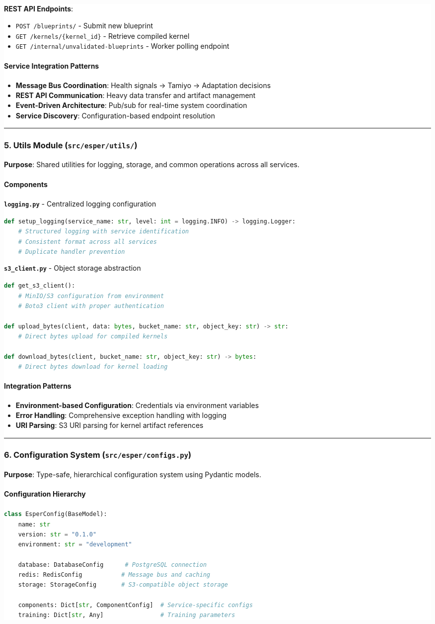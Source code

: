 **REST API Endpoints**:
- `POST /blueprints/` - Submit new blueprint
- `GET /kernels/{kernel_id}` - Retrieve compiled kernel
- `GET /internal/unvalidated-blueprints` - Worker polling endpoint

#### Service Integration Patterns
- **Message Bus Coordination**: Health signals → Tamiyo → Adaptation decisions
- **REST API Communication**: Heavy data transfer and artifact management
- **Event-Driven Architecture**: Pub/sub for real-time system coordination
- **Service Discovery**: Configuration-based endpoint resolution

---

### 5. Utils Module (`src/esper/utils/`)

**Purpose**: Shared utilities for logging, storage, and common operations across all services.

#### Components

**`logging.py`** - Centralized logging configuration
```python
def setup_logging(service_name: str, level: int = logging.INFO) -> logging.Logger:
    # Structured logging with service identification
    # Consistent format across all services
    # Duplicate handler prevention
```

**`s3_client.py`** - Object storage abstraction
```python
def get_s3_client():
    # MinIO/S3 configuration from environment
    # Boto3 client with proper authentication

def upload_bytes(client, data: bytes, bucket_name: str, object_key: str) -> str:
    # Direct bytes upload for compiled kernels
    
def download_bytes(client, bucket_name: str, object_key: str) -> bytes:
    # Direct bytes download for kernel loading
```

#### Integration Patterns
- **Environment-based Configuration**: Credentials via environment variables
- **Error Handling**: Comprehensive exception handling with logging
- **URI Parsing**: S3 URI parsing for kernel artifact references

---

### 6. Configuration System (`src/esper/configs.py`)

**Purpose**: Type-safe, hierarchical configuration system using Pydantic models.

#### Configuration Hierarchy
```python
class EsperConfig(BaseModel):
    name: str
    version: str = "0.1.0"
    environment: str = "development"
    
    database: DatabaseConfig      # PostgreSQL connection
    redis: RedisConfig           # Message bus and caching
    storage: StorageConfig       # S3-compatible object storage
    
    components: Dict[str, ComponentConfig]  # Service-specific configs
    training: Dict[str, Any]                # Training parameters
```
